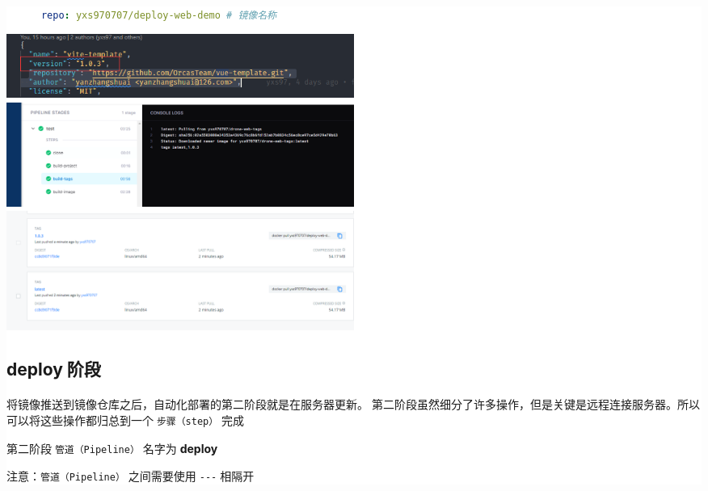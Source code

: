 ```yml
      repo: yxs970707/deploy-web-demo # 镜像名称
```

<img src=./images/05/43.png width=50% />

<img src=./images/05/44.png width=50% />

<img src=./images/05/45.png width=50% />


## deploy 阶段

将镜像推送到镜像仓库之后，自动化部署的第二阶段就是在服务器更新。
第二阶段虽然细分了许多操作，但是关键是远程连接服务器。所以可以将这些操作都归总到一个 `步骤（step）` 完成

第二阶段 `管道（Pipeline）` 名字为 **deploy**

注意：`管道（Pipeline）` 之间需要使用 `---` 相隔开
